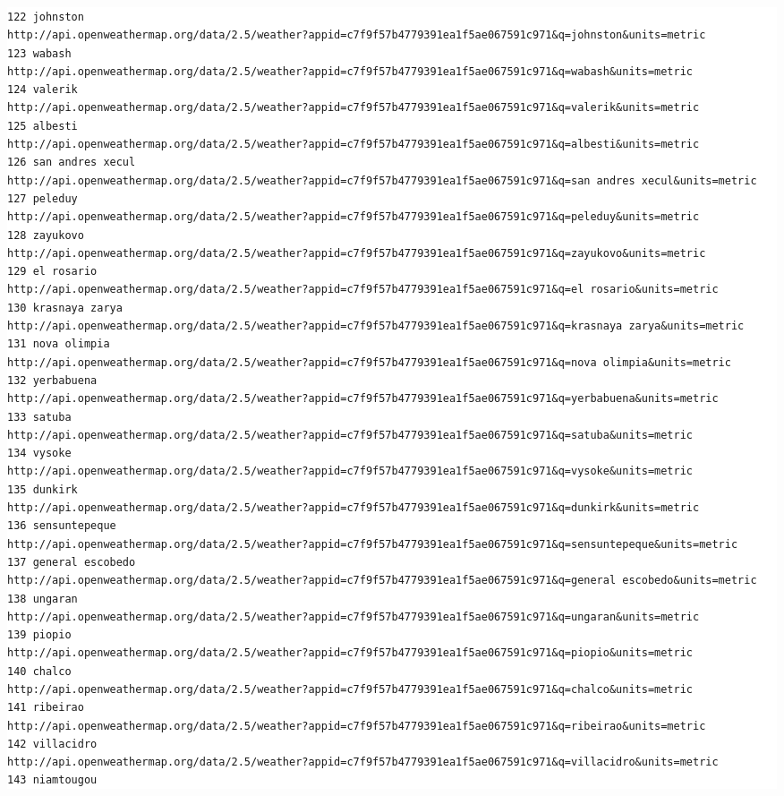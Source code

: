     122 johnston
    http://api.openweathermap.org/data/2.5/weather?appid=c7f9f57b4779391ea1f5ae067591c971&q=johnston&units=metric
    123 wabash
    http://api.openweathermap.org/data/2.5/weather?appid=c7f9f57b4779391ea1f5ae067591c971&q=wabash&units=metric
    124 valerik
    http://api.openweathermap.org/data/2.5/weather?appid=c7f9f57b4779391ea1f5ae067591c971&q=valerik&units=metric
    125 albesti
    http://api.openweathermap.org/data/2.5/weather?appid=c7f9f57b4779391ea1f5ae067591c971&q=albesti&units=metric
    126 san andres xecul
    http://api.openweathermap.org/data/2.5/weather?appid=c7f9f57b4779391ea1f5ae067591c971&q=san andres xecul&units=metric
    127 peleduy
    http://api.openweathermap.org/data/2.5/weather?appid=c7f9f57b4779391ea1f5ae067591c971&q=peleduy&units=metric
    128 zayukovo
    http://api.openweathermap.org/data/2.5/weather?appid=c7f9f57b4779391ea1f5ae067591c971&q=zayukovo&units=metric
    129 el rosario
    http://api.openweathermap.org/data/2.5/weather?appid=c7f9f57b4779391ea1f5ae067591c971&q=el rosario&units=metric
    130 krasnaya zarya
    http://api.openweathermap.org/data/2.5/weather?appid=c7f9f57b4779391ea1f5ae067591c971&q=krasnaya zarya&units=metric
    131 nova olimpia
    http://api.openweathermap.org/data/2.5/weather?appid=c7f9f57b4779391ea1f5ae067591c971&q=nova olimpia&units=metric
    132 yerbabuena
    http://api.openweathermap.org/data/2.5/weather?appid=c7f9f57b4779391ea1f5ae067591c971&q=yerbabuena&units=metric
    133 satuba
    http://api.openweathermap.org/data/2.5/weather?appid=c7f9f57b4779391ea1f5ae067591c971&q=satuba&units=metric
    134 vysoke
    http://api.openweathermap.org/data/2.5/weather?appid=c7f9f57b4779391ea1f5ae067591c971&q=vysoke&units=metric
    135 dunkirk
    http://api.openweathermap.org/data/2.5/weather?appid=c7f9f57b4779391ea1f5ae067591c971&q=dunkirk&units=metric
    136 sensuntepeque
    http://api.openweathermap.org/data/2.5/weather?appid=c7f9f57b4779391ea1f5ae067591c971&q=sensuntepeque&units=metric
    137 general escobedo
    http://api.openweathermap.org/data/2.5/weather?appid=c7f9f57b4779391ea1f5ae067591c971&q=general escobedo&units=metric
    138 ungaran
    http://api.openweathermap.org/data/2.5/weather?appid=c7f9f57b4779391ea1f5ae067591c971&q=ungaran&units=metric
    139 piopio
    http://api.openweathermap.org/data/2.5/weather?appid=c7f9f57b4779391ea1f5ae067591c971&q=piopio&units=metric
    140 chalco
    http://api.openweathermap.org/data/2.5/weather?appid=c7f9f57b4779391ea1f5ae067591c971&q=chalco&units=metric
    141 ribeirao
    http://api.openweathermap.org/data/2.5/weather?appid=c7f9f57b4779391ea1f5ae067591c971&q=ribeirao&units=metric
    142 villacidro
    http://api.openweathermap.org/data/2.5/weather?appid=c7f9f57b4779391ea1f5ae067591c971&q=villacidro&units=metric
    143 niamtougou